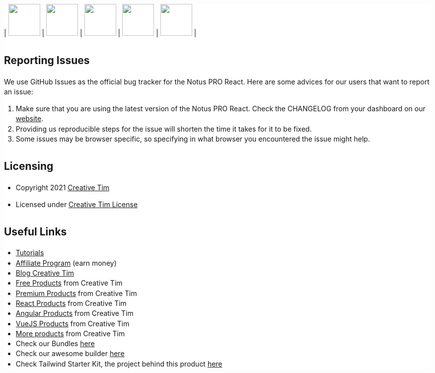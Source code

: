 | <img src="https://github.com/creativetimofficial/public-assets/blob/master/logos/chrome-logo.png?raw=true" width="64" height="64"> | <img src="https://raw.githubusercontent.com/creativetimofficial/public-assets/master/logos/firefox-logo.png" width="64" height="64"> | <img src="https://raw.githubusercontent.com/creativetimofficial/public-assets/master/logos/edge-logo.png" width="64" height="64"> | <img src="https://raw.githubusercontent.com/creativetimofficial/public-assets/master/logos/safari-logo.png" width="64" height="64"> | <img src="https://raw.githubusercontent.com/creativetimofficial/public-assets/master/logos/opera-logo.png" width="64" height="64"> |

## Reporting Issues

We use GitHub Issues as the official bug tracker for the Notus PRO React. Here are some
advices for our users that want to report an issue:

1. Make sure that you are using the latest version of the Notus PRO React. Check the
   CHANGELOG from your dashboard on our
   <a href="https://www.creative-tim.com/?ref=npr-readme" target="_blank">website</a>.
2. Providing us reproducible steps for the issue will shorten the time it takes for it
   to be fixed.
3. Some issues may be browser specific, so specifying in what browser you encountered
   the issue might help.

## Licensing

- Copyright 2021
  <a href="https://www.creative-tim.com/?ref=npr-readme" target="_blank">Creative
  Tim</a>

- Licensed under
  <a href="https://www.creative-tim.com/license?ref=npr-readme" target="_blank">Creative
  Tim License</a>

## Useful Links

- <a href="https://www.youtube.com/channel/UCVyTG4sCw-rOvB9oHkzZD1w" target="_blank">Tutorials</a>
- <a href="https://www.creative-tim.com/affiliates/new?ref=npr-readme" target="_blank">Affiliate
  Program</a> (earn money)
- <a href="http://blog.creative-tim.com/?ref=npr-readme" target="_blank">Blog Creative
  Tim</a>
- <a href="https://www.creative-tim.com/templates/free?ref=npr-readme" target="_blank">Free
  Products</a> from Creative Tim
- <a href="https://www.creative-tim.com/templates/premium?ref=npr-readme" target="_blank">Premium
  Products</a> from Creative Tim
- <a href="https://www.creative-tim.com/templates/react?ref=npr-readme" target="_blank">React
  Products</a> from Creative Tim
- <a href="https://www.creative-tim.com/templates/angular?ref=npr-readme" target="_blank">Angular
  Products</a> from Creative Tim
- <a href="https://www.creative-tim.com/templates/vuejs?ref=npr-readme" target="_blank">VueJS
  Products</a> from Creative Tim
- <a href="https://www.creative-tim.com/templates?ref=npr-readme" target="_blank">More
  products</a> from Creative Tim
- Check our Bundles
  <a href="https://www.creative-tim.com/bundles?ref=npr-readme" target="_blank">here</a>
- Check our awesome builder
  <a href="https://www.creative-tim.com/builder/argon?ref=npr-readme" target="_blank">here</a>
- Check Tailwind Starter Kit, the project behind this product
  <a href="https://www.creative-tim.com/learning-lab/tailwind-starter-kit/presentation?ref=npr-readme" target="_blank">here</a>
